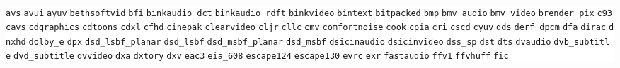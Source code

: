 `avs`
`avui`
`ayuv`
`bethsoftvid`
`bfi`
`binkaudio_dct`
`binkaudio_rdft`
`binkvideo`
`bintext`
`bitpacked`
`bmp`
`bmv_audio`
`bmv_video`
`brender_pix`
`c93`
`cavs`
`cdgraphics`
`cdtoons`
`cdxl`
`cfhd`
`cinepak`
`clearvideo`
`cljr`
`cllc`
`cmv`
`comfortnoise`
`cook`
`cpia`
`cri`
`cscd`
`cyuv`
`dds`
`derf_dpcm`
`dfa`
`dirac`
`dnxhd`
`dolby_e`
`dpx`
`dsd_lsbf_planar`
`dsd_lsbf`
`dsd_msbf_planar`
`dsd_msbf`
`dsicinaudio`
`dsicinvideo`
`dss_sp`
`dst`
`dts`
`dvaudio`
`dvb_subtitle`
`dvd_subtitle`
`dvvideo`
`dxa`
`dxtory`
`dxv`
`eac3`
`eia_608`
`escape124`
`escape130`
`evrc`
`exr`
`fastaudio`
`ffv1`
`ffvhuff`
`fic`